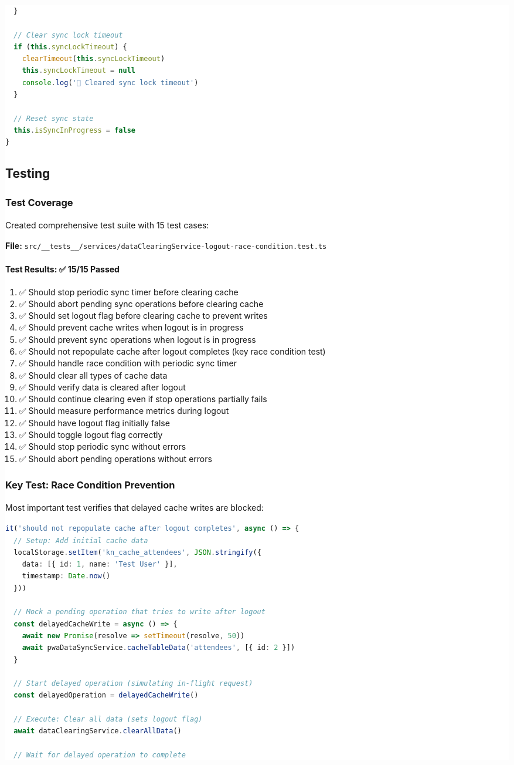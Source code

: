 ```typescript
  }
  
  // Clear sync lock timeout
  if (this.syncLockTimeout) {
    clearTimeout(this.syncLockTimeout)
    this.syncLockTimeout = null
    console.log('🛑 Cleared sync lock timeout')
  }
  
  // Reset sync state
  this.isSyncInProgress = false
}
```

## Testing

### Test Coverage
Created comprehensive test suite with 15 test cases:

**File:** `src/__tests__/services/dataClearingService-logout-race-condition.test.ts`

#### Test Results: ✅ 15/15 Passed

1. ✅ Should stop periodic sync timer before clearing cache
2. ✅ Should abort pending sync operations before clearing cache
3. ✅ Should set logout flag before clearing cache to prevent writes
4. ✅ Should prevent cache writes when logout is in progress
5. ✅ Should prevent sync operations when logout is in progress
6. ✅ Should not repopulate cache after logout completes (key race condition test)
7. ✅ Should handle race condition with periodic sync timer
8. ✅ Should clear all types of cache data
9. ✅ Should verify data is cleared after logout
10. ✅ Should continue clearing even if stop operations partially fails
11. ✅ Should measure performance metrics during logout
12. ✅ Should have logout flag initially false
13. ✅ Should toggle logout flag correctly
14. ✅ Should stop periodic sync without errors
15. ✅ Should abort pending operations without errors

### Key Test: Race Condition Prevention

Most important test verifies that delayed cache writes are blocked:

```typescript
it('should not repopulate cache after logout completes', async () => {
  // Setup: Add initial cache data
  localStorage.setItem('kn_cache_attendees', JSON.stringify({ 
    data: [{ id: 1, name: 'Test User' }],
    timestamp: Date.now()
  }))
  
  // Mock a pending operation that tries to write after logout
  const delayedCacheWrite = async () => {
    await new Promise(resolve => setTimeout(resolve, 50))
    await pwaDataSyncService.cacheTableData('attendees', [{ id: 2 }])
  }
  
  // Start delayed operation (simulating in-flight request)
  const delayedOperation = delayedCacheWrite()
  
  // Execute: Clear all data (sets logout flag)
  await dataClearingService.clearAllData()
  
  // Wait for delayed operation to complete
```